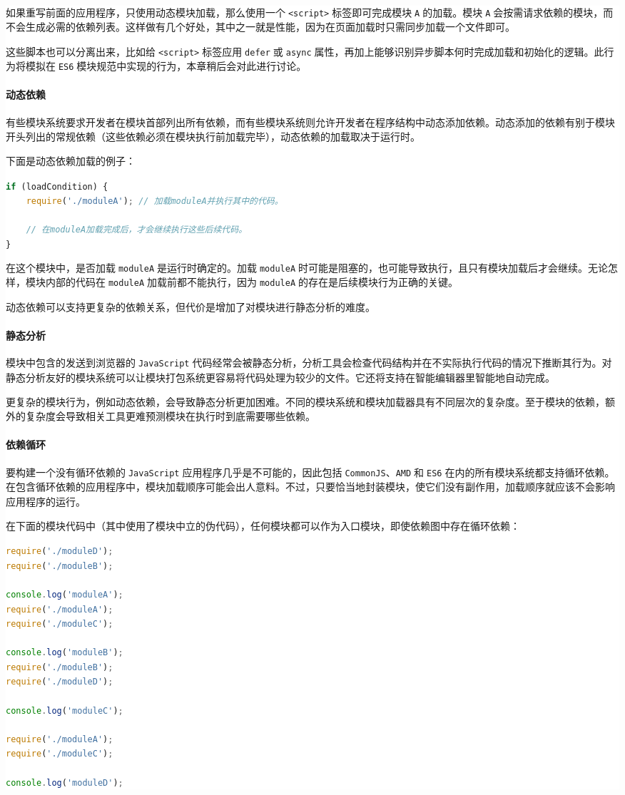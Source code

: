 如果重写前面的应用程序，只使用动态模块加载，那么使用一个 `<script>` 标签即可完成模块 `A` 的加载。模块 `A` 会按需请求依赖的模块，而不会生成必需的依赖列表。这样做有几个好处，其中之一就是性能，因为在页面加载时只需同步加载一个文件即可。

这些脚本也可以分离出来，比如给 `<script>` 标签应用 `defer` 或 `async` 属性，再加上能够识别异步脚本何时完成加载和初始化的逻辑。此行为将模拟在 `ES6` 模块规范中实现的行为，本章稍后会对此进行讨论。



#### 动态依赖

有些模块系统要求开发者在模块首部列出所有依赖，而有些模块系统则允许开发者在程序结构中动态添加依赖。动态添加的依赖有别于模块开头列出的常规依赖（这些依赖必须在模块执行前加载完毕），动态依赖的加载取决于运行时。

下面是动态依赖加载的例子：

```js
if (loadCondition) { 
 	require('./moduleA'); // 加载moduleA并执行其中的代码。
    
    // 在moduleA加载完成后，才会继续执行这些后续代码。
}
```

在这个模块中，是否加载 `moduleA` 是运行时确定的。加载 `moduleA` 时可能是阻塞的，也可能导致执行，且只有模块加载后才会继续。无论怎样，模块内部的代码在 `moduleA` 加载前都不能执行，因为 `moduleA` 的存在是后续模块行为正确的关键。

动态依赖可以支持更复杂的依赖关系，但代价是增加了对模块进行静态分析的难度。



#### 静态分析

模块中包含的发送到浏览器的 `JavaScript` 代码经常会被静态分析，分析工具会检查代码结构并在不实际执行代码的情况下推断其行为。对静态分析友好的模块系统可以让模块打包系统更容易将代码处理为较少的文件。它还将支持在智能编辑器里智能地自动完成。

更复杂的模块行为，例如动态依赖，会导致静态分析更加困难。不同的模块系统和模块加载器具有不同层次的复杂度。至于模块的依赖，额外的复杂度会导致相关工具更难预测模块在执行时到底需要哪些依赖。



#### 依赖循环

要构建一个没有循环依赖的 `JavaScript` 应用程序几乎是不可能的，因此包括 `CommonJS`、`AMD` 和 `ES6` 在内的所有模块系统都支持循环依赖。在包含循环依赖的应用程序中，模块加载顺序可能会出人意料。不过，只要恰当地封装模块，使它们没有副作用，加载顺序就应该不会影响应用程序的运行。

在下面的模块代码中（其中使用了模块中立的伪代码），任何模块都可以作为入口模块，即使依赖图中存在循环依赖：

```js
require('./moduleD'); 
require('./moduleB'); 

console.log('moduleA'); 
require('./moduleA'); 
require('./moduleC'); 

console.log('moduleB'); 
require('./moduleB'); 
require('./moduleD'); 

console.log('moduleC'); 

require('./moduleA'); 
require('./moduleC'); 

console.log('moduleD');
```
